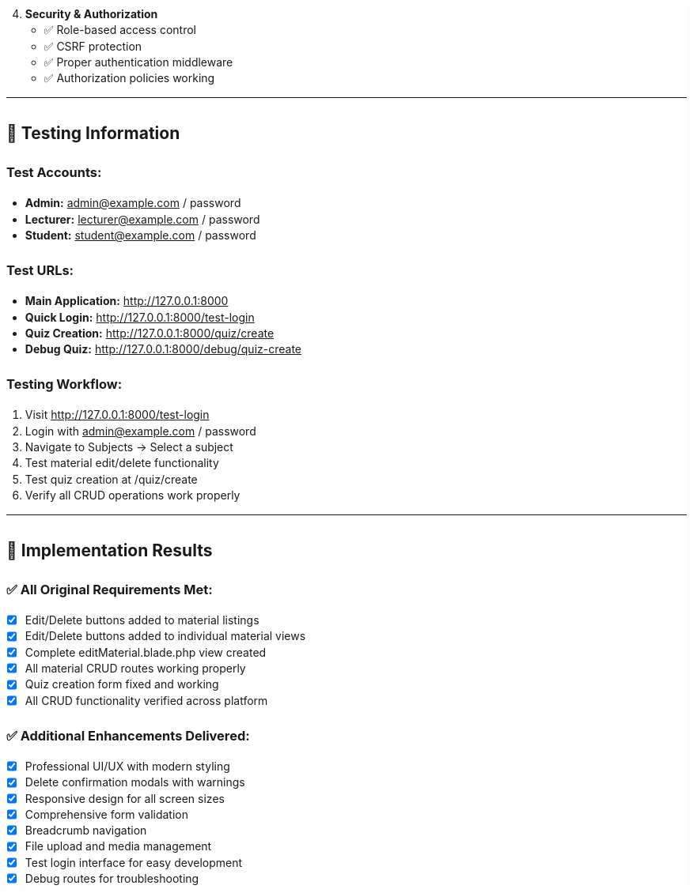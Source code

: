 4. **Security & Authorization**
   - ✅ Role-based access control
   - ✅ CSRF protection
   - ✅ Proper authentication middleware
   - ✅ Authorization policies working

---

## 🧪 Testing Information

### Test Accounts:
- **Admin:** admin@example.com / password
- **Lecturer:** lecturer@example.com / password  
- **Student:** student@example.com / password

### Test URLs:
- **Main Application:** http://127.0.0.1:8000
- **Quick Login:** http://127.0.0.1:8000/test-login
- **Quiz Creation:** http://127.0.0.1:8000/quiz/create
- **Debug Quiz:** http://127.0.0.1:8000/debug/quiz-create

### Testing Workflow:
1. Visit http://127.0.0.1:8000/test-login
2. Login with admin@example.com / password
3. Navigate to Subjects → Select a subject
4. Test material edit/delete functionality
5. Test quiz creation at /quiz/create
6. Verify all CRUD operations work properly

---

## 🎉 Implementation Results

### ✅ All Original Requirements Met:
- [x] Edit/Delete buttons added to material listings
- [x] Edit/Delete buttons added to individual material views
- [x] Complete editMaterial.blade.php view created
- [x] All material CRUD routes working properly
- [x] Quiz creation form fixed and working
- [x] All CRUD functionality verified across platform

### ✅ Additional Enhancements Delivered:
- [x] Professional UI/UX with modern styling
- [x] Delete confirmation modals with warnings
- [x] Responsive design for all screen sizes
- [x] Comprehensive form validation
- [x] Breadcrumb navigation
- [x] File upload and media management
- [x] Test login interface for easy development
- [x] Debug routes for troubleshooting
